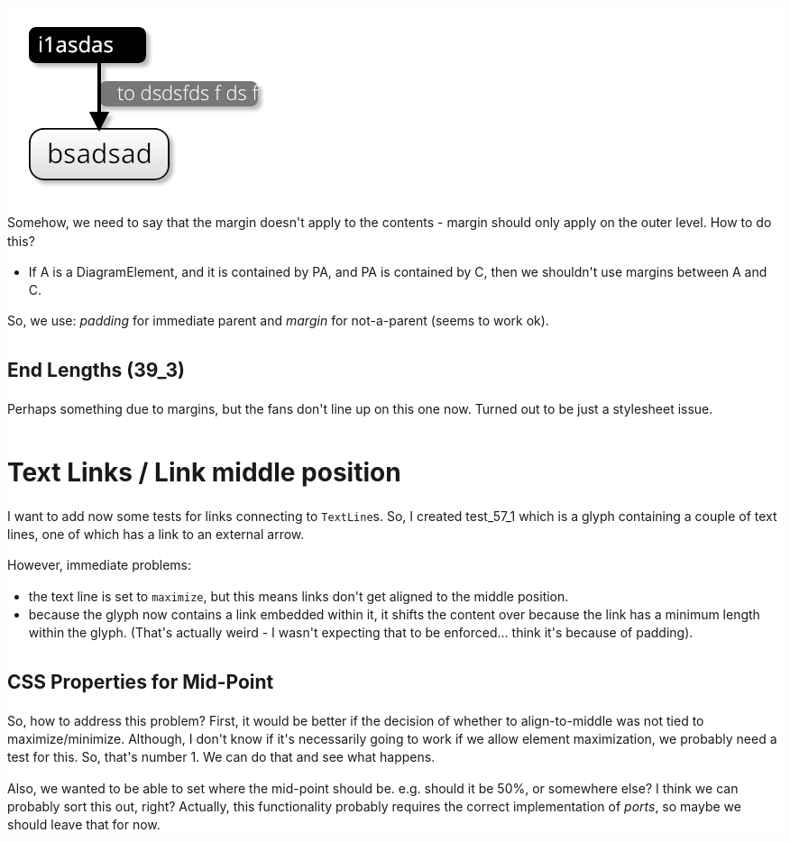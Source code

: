 ![Pushing Labels](images/016_13.png)

Somehow, we need to say that the margin doesn't apply to the contents - margin should only apply on the outer level.
How to do this?  

- If A is a DiagramElement, and it is contained by PA, and PA is contained by C, then we shouldn't use margins between A and C.

So, we use: *padding* for immediate parent and *margin* for not-a-parent (seems to work ok).


## End Lengths (39_3)

Perhaps something due to margins, but the fans don't line up on this one now.  Turned out to be just a stylesheet issue.

# Text Links / Link middle position

I want to add now some tests for links connecting to `TextLine`s.  So, I created test_57_1 which is a glyph containing a couple of text lines, one of which has a link to 
an external arrow.

However, immediate problems:  

- the text line is set to `maximize`, but this means links don't get aligned to the middle position.
- because the glyph now contains a link embedded within it, it shifts the content over because the link has a minimum 
length within the glyph.  (That's actually weird - I wasn't expecting that to be enforced... think it's because of padding).

## CSS Properties for Mid-Point

So, how to address this problem?   First, it would be better if the decision of whether to align-to-middle was not tied to 
maximize/minimize.  Although, I don't know if it's necessarily going to work if we allow element maximization, we probably need a
test for this.  So, that's number 1. We can do that and see what happens.

Also, we wanted to be able to set where the mid-point should be.  e.g. should it be 50%, or somewhere else?  I think we can
probably sort this out, right?   Actually, this functionality probably requires the correct implementation of *ports*, so 
maybe we should leave that for now.
